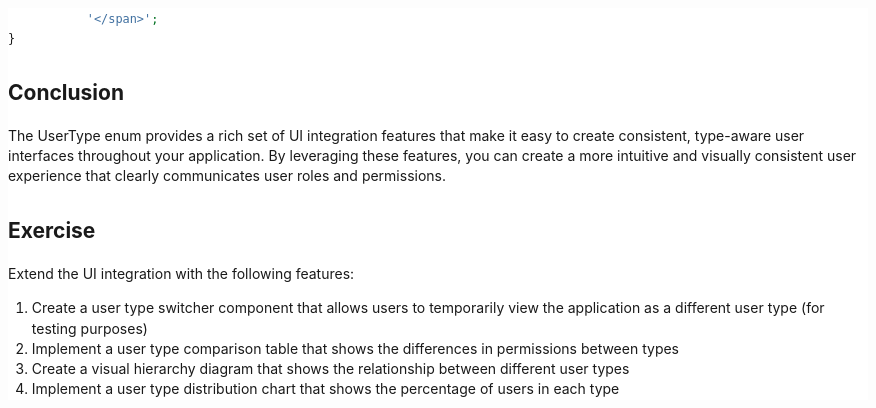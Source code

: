 ```php
           '</span>';
}
```

## Conclusion

The UserType enum provides a rich set of UI integration features that make it easy to create consistent, type-aware user interfaces throughout your application. By leveraging these features, you can create a more intuitive and visually consistent user experience that clearly communicates user roles and permissions.

## Exercise

Extend the UI integration with the following features:

1. Create a user type switcher component that allows users to temporarily view the application as a different user type (for testing purposes)
2. Implement a user type comparison table that shows the differences in permissions between types
3. Create a visual hierarchy diagram that shows the relationship between different user types
4. Implement a user type distribution chart that shows the percentage of users in each type
